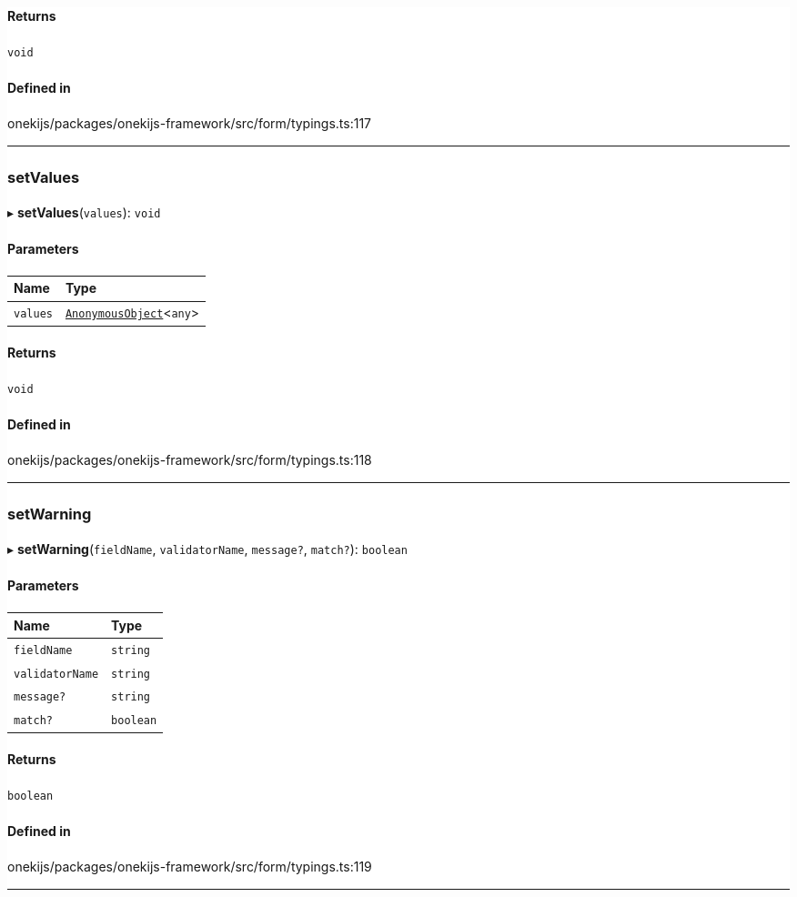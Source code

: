 #### Returns

`void`

#### Defined in

onekijs/packages/onekijs-framework/src/form/typings.ts:117

___

### setValues

▸ **setValues**(`values`): `void`

#### Parameters

| Name | Type |
| :------ | :------ |
| `values` | [`AnonymousObject`](AnonymousObject.md)<`any`\> |

#### Returns

`void`

#### Defined in

onekijs/packages/onekijs-framework/src/form/typings.ts:118

___

### setWarning

▸ **setWarning**(`fieldName`, `validatorName`, `message?`, `match?`): `boolean`

#### Parameters

| Name | Type |
| :------ | :------ |
| `fieldName` | `string` |
| `validatorName` | `string` |
| `message?` | `string` |
| `match?` | `boolean` |

#### Returns

`boolean`

#### Defined in

onekijs/packages/onekijs-framework/src/form/typings.ts:119

___
